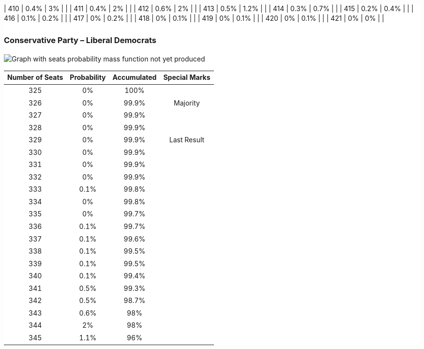 | 410 | 0.4% | 3% |  |
| 411 | 0.4% | 2% |  |
| 412 | 0.6% | 2% |  |
| 413 | 0.5% | 1.2% |  |
| 414 | 0.3% | 0.7% |  |
| 415 | 0.2% | 0.4% |  |
| 416 | 0.1% | 0.2% |  |
| 417 | 0% | 0.2% |  |
| 418 | 0% | 0.1% |  |
| 419 | 0% | 0.1% |  |
| 420 | 0% | 0.1% |  |
| 421 | 0% | 0% |  |

### Conservative Party – Liberal Democrats

![Graph with seats probability mass function not yet produced](2019-11-29-YouGov-coalitions-seats-pmf-con–libdem.png "Seats Probability Mass Function")

| Number of Seats | Probability | Accumulated | Special Marks |
|:---------------:|:-----------:|:-----------:|:-------------:|
| 325 | 0% | 100% |  |
| 326 | 0% | 99.9% | Majority |
| 327 | 0% | 99.9% |  |
| 328 | 0% | 99.9% |  |
| 329 | 0% | 99.9% | Last Result |
| 330 | 0% | 99.9% |  |
| 331 | 0% | 99.9% |  |
| 332 | 0% | 99.9% |  |
| 333 | 0.1% | 99.8% |  |
| 334 | 0% | 99.8% |  |
| 335 | 0% | 99.7% |  |
| 336 | 0.1% | 99.7% |  |
| 337 | 0.1% | 99.6% |  |
| 338 | 0.1% | 99.5% |  |
| 339 | 0.1% | 99.5% |  |
| 340 | 0.1% | 99.4% |  |
| 341 | 0.5% | 99.3% |  |
| 342 | 0.5% | 98.7% |  |
| 343 | 0.6% | 98% |  |
| 344 | 2% | 98% |  |
| 345 | 1.1% | 96% |  |